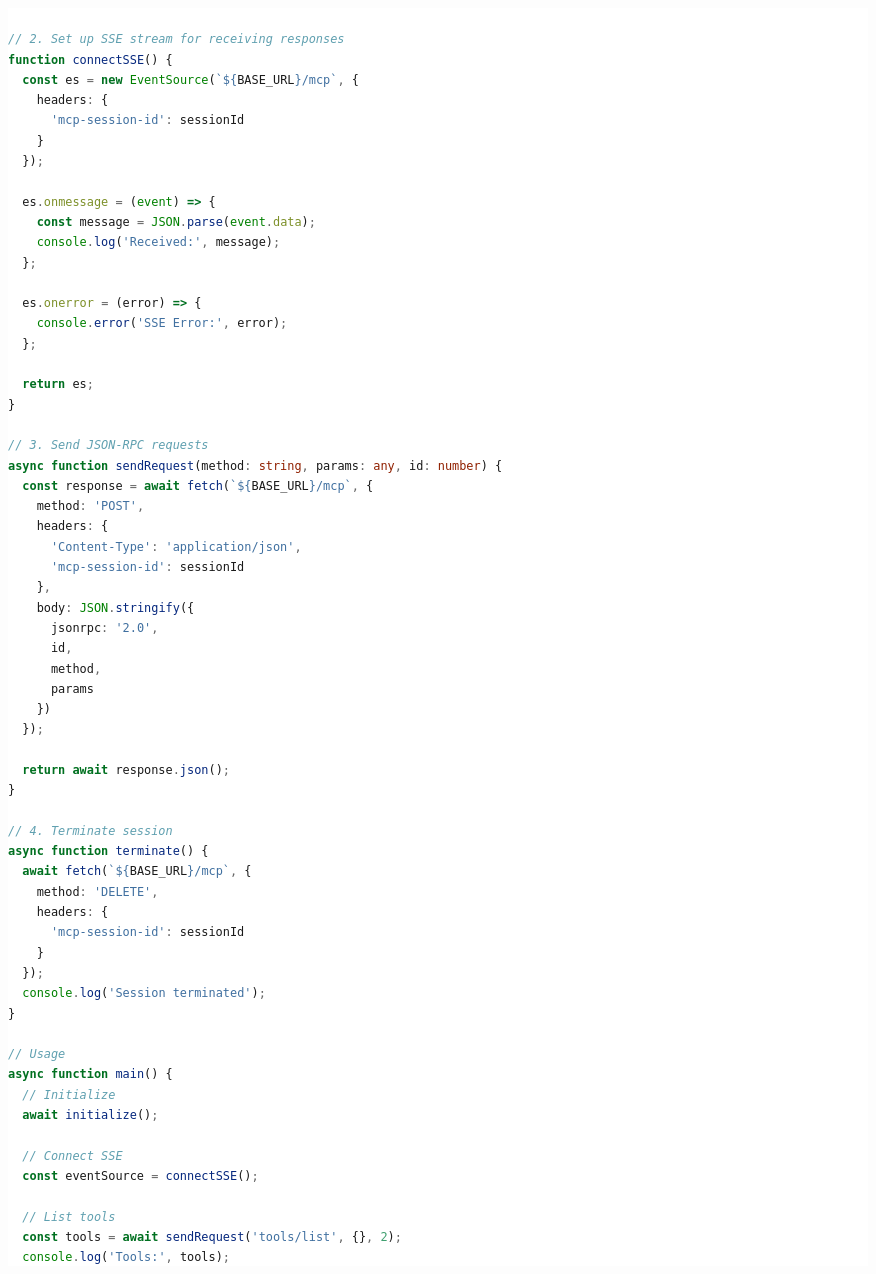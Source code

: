 ```typescript

// 2. Set up SSE stream for receiving responses
function connectSSE() {
  const es = new EventSource(`${BASE_URL}/mcp`, {
    headers: {
      'mcp-session-id': sessionId
    }
  });

  es.onmessage = (event) => {
    const message = JSON.parse(event.data);
    console.log('Received:', message);
  };

  es.onerror = (error) => {
    console.error('SSE Error:', error);
  };

  return es;
}

// 3. Send JSON-RPC requests
async function sendRequest(method: string, params: any, id: number) {
  const response = await fetch(`${BASE_URL}/mcp`, {
    method: 'POST',
    headers: {
      'Content-Type': 'application/json',
      'mcp-session-id': sessionId
    },
    body: JSON.stringify({
      jsonrpc: '2.0',
      id,
      method,
      params
    })
  });

  return await response.json();
}

// 4. Terminate session
async function terminate() {
  await fetch(`${BASE_URL}/mcp`, {
    method: 'DELETE',
    headers: {
      'mcp-session-id': sessionId
    }
  });
  console.log('Session terminated');
}

// Usage
async function main() {
  // Initialize
  await initialize();

  // Connect SSE
  const eventSource = connectSSE();

  // List tools
  const tools = await sendRequest('tools/list', {}, 2);
  console.log('Tools:', tools);

```